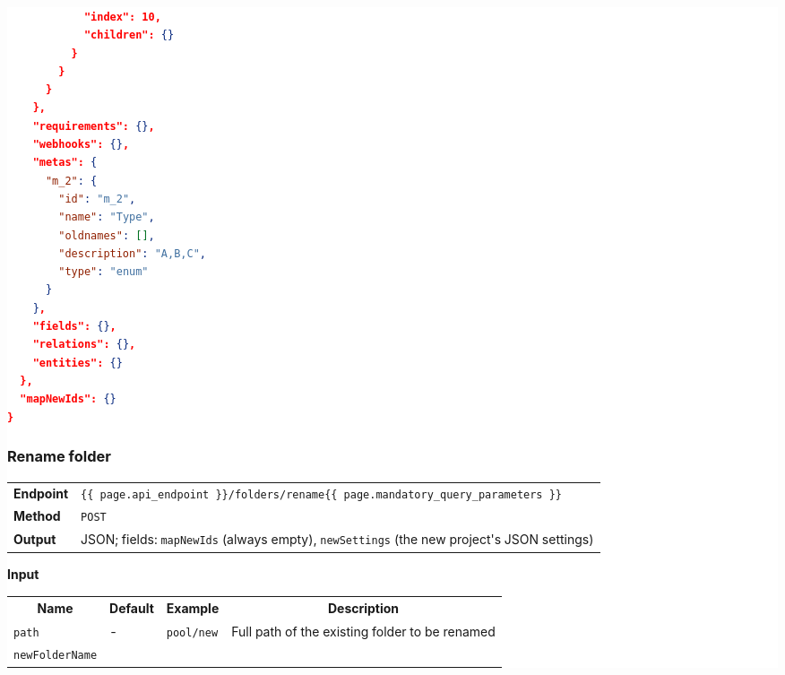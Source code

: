 ```json
            "index": 10,
            "children": {}
          }
        }
      }
    },
    "requirements": {},
    "webhooks": {},
    "metas": {
      "m_2": {
        "id": "m_2",
        "name": "Type",
        "oldnames": [],
        "description": "A,B,C",
        "type": "enum"
      }
    },
    "fields": {},
    "relations": {},
    "entities": {}
  },
  "mapNewIds": {}
}
```
  </div>
</div>



<div class="two-third-col" markdown="1">

### Rename folder

<table style="width:100%;white-space:nowrap;">
  <tr>
    <td><strong>Endpoint</strong></td>
    <td><code>{{ page.api_endpoint }}/folders/rename{{ page.mandatory_query_parameters }}</code></td>
  </tr>
  <tr>
    <td><strong>Method</strong></td>
    <td><code>POST</code></td>
  </tr>
  <tr>
    <td><strong>Output</strong></td>
    <td>JSON; fields: <code>mapNewIds</code> (always empty), <code>newSettings</code> (the new project's JSON settings)</td>
  </tr>
</table>

**Input**
<table style="width:100%;">
  <tr>
    <th>Name</th>
    <th>Default</th>
    <th>Example</th>
    <th>Description</th>
  </tr>
  <tr>
    <td><code>path</code></td>
    <td>-</td>
    <td><code>pool/new</code></td>
    <td>Full path of the existing folder to be renamed</td>
  </tr>
  <tr>
    <td><code>newFolderName</code></td>